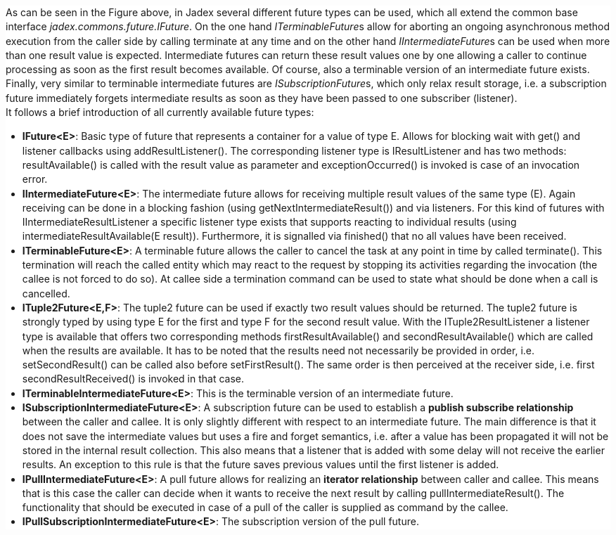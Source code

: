 <div class="wikimodel-emptyline">

</div>

<div class="wikimodel-emptyline">

</div>

As can be seen in the Figure above, in Jadex several different future types can be used, which all extend the common base interface *jadex.commons.future.IFuture*. On the one hand *ITerminableFuture*s allow for aborting an ongoing asynchronous method execution from the caller side by calling terminate at any time and on the other hand *IIntermediateFuture*s can be used when more than one result value is expected. Intermediate futures can return these result values one by one allowing a caller to continue processing as soon as the first result becomes available. Of course, also a terminable version of an intermediate future exists. Finally, very similar to terminable intermediate futures are *ISubscriptionFuture*s, which only relax result storage, i.e. a subscription future immediately forgets intermediate results as soon as they have been passed to one subscriber (listener).\
It follows a brief introduction of all currently available future types:

-   **IFuture&lt;E&gt;**: Basic type of future that represents a container for a value of type E. Allows for blocking wait with get() and listener callbacks using addResultListener(). The corresponding listener type is IResultListener and has two methods: resultAvailable() is called with the result value as parameter and exceptionOccurred() is invoked is case of an invocation error.  
-   **IIntermediateFuture&lt;E&gt;**: The intermediate future allows for receiving multiple result values of the same type (E). Again receiving can be done in a blocking fashion (using getNextIntermediateResult()) and via listeners. For this kind of futures with IIntermediateResultListener a specific listener type exists that supports reacting to individual results (using intermediateResultAvailable(E result)). Furthermore, it is signalled via finished() that no all values have been received. 
-   **ITerminableFuture&lt;E&gt;**: A terminable future allows the caller to cancel the task at any point in time by called terminate(). This termination will reach the called entity which may react to the request by stopping its activities regarding the invocation (the callee is not forced to do so). At callee side a termination command can be used to state what should be done when a call is cancelled. 
-   **ITuple2Future&lt;E,F&gt;**: The tuple2 future can be used if exactly two result values should be returned. The tuple2 future is strongly typed by using type E for the first and type F for the second result value. With the ITuple2ResultListener a listener type is available that offers two corresponding methods firstResultAvailable() and secondResultAvailable() which are called when the results are available. It has to be noted that the results need not necessarily be provided in order, i.e. setSecondResult() can be called also before setFirstResult(). The same order is then perceived at the receiver side, i.e. first secondResultReceived() is invoked in that case.
-   **ITerminableIntermediateFuture&lt;E&gt;**: This is the terminable version of an intermediate future. 
-   **ISubscriptionIntermediateFuture&lt;E&gt;**: A subscription future can be used to establish a **publish subscribe relationship** between the caller and callee. It is only slightly different with respect to an intermediate future. The main difference is that it does not save the intermediate values but uses a fire and forget semantics, i.e. after a value has been propagated it will not be stored in the internal result collection. This also means that a listener that is added with some delay will not receive the earlier results. An exception to this rule is that the future saves previous values until the first listener is added.  
-   **IPullIntermediateFuture&lt;E&gt;**: A pull future allows for realizing an **iterator relationship** between caller and callee. This means that is this case the caller can decide when it wants to receive the next result by calling pullIntermediateResult(). The functionality that should be executed in case of a pull of the caller is supplied as command by the callee.
-   **IPullSubscriptionIntermediateFuture&lt;E&gt;**: The subscription version of the pull future. 
